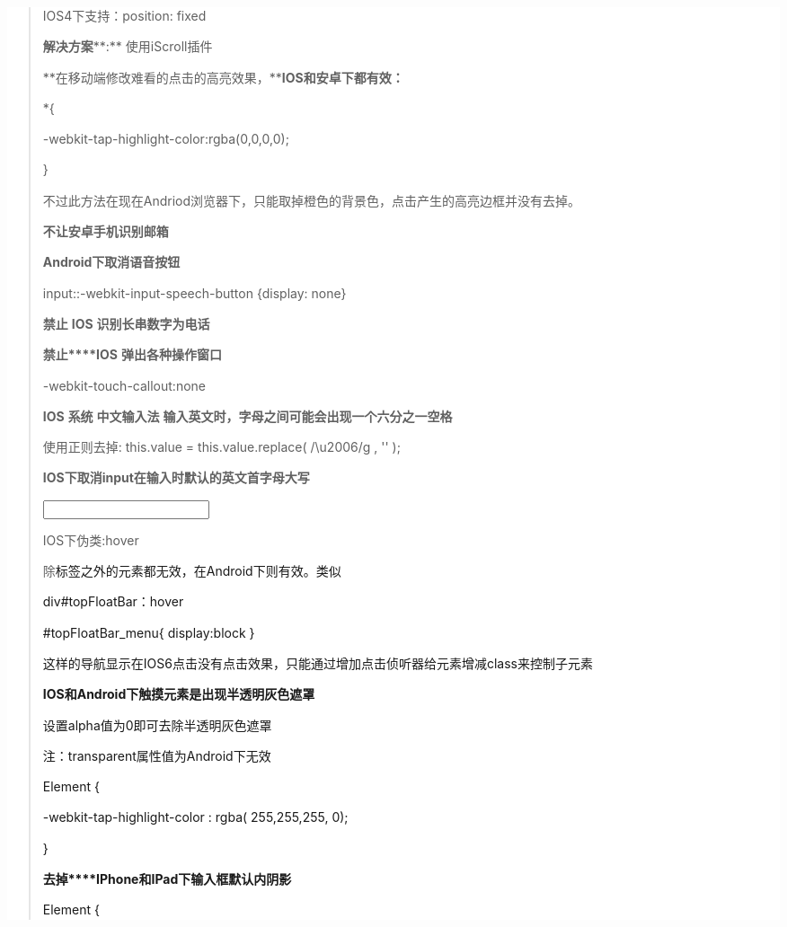 > IOS4下支持：position: fixed
>
> **解决方案****:** 使用iScroll插件
>
> **在移动端修改难看的点击的高亮效果，****IOS和安卓下都有效：**
>
> *{
>
> -webkit-tap-highlight-color:rgba(0,0,0,0);
>
> }
>
> 不过此方法在现在Andriod浏览器下，只能取掉橙色的背景色，点击产生的高亮边框并没有去掉。
>
> **不让安卓手机识别邮箱**
>
> <meta content="email=no" name="format-detection" />
>
> **Android下取消语音按钮**
>
> input::-webkit-input-speech-button {display: none}
>
> **禁止** **IOS** **识别长串数字为电话**
>
> <meta content="telephone=no" name="format-detection" />
>
> **禁止****IOS** **弹出各种操作窗口**
>
> -webkit-touch-callout:none
>
> **IOS** **系统** **中文输入法** **输入英文时，字母之间可能会出现一个六分之一空格**  
>
> 使用正则去掉: this.value = this.value.replace( /\u2006/g , '' );
>
> **IOS****下取消****input在输入时默认的英文首字母大写**
>
> <input autocapitalize="off" autocorrect="off" />
>
> IOS下伪类:hover
>
> 除<a>标签之外的元素都无效，在Android下则有效。类似
>
> div#topFloatBar：hover
>
> \#topFloatBar_menu{ display:block }
>
> 这样的导航显示在IOS6点击没有点击效果，只能通过增加点击侦听器给元素增减class来控制子元素
>
> **IOS和Android下触摸元素是出现半透明灰色遮罩**
>
> 设置alpha值为0即可去除半透明灰色遮罩
>
> 注：transparent属性值为Android下无效
>
> Element {
>
> -webkit-tap-highlight-color : rgba( 255,255,255, 0);
>
> }
>
> **去掉****IPhone和IPad下输入框默认内阴影**
>
> Element {
>